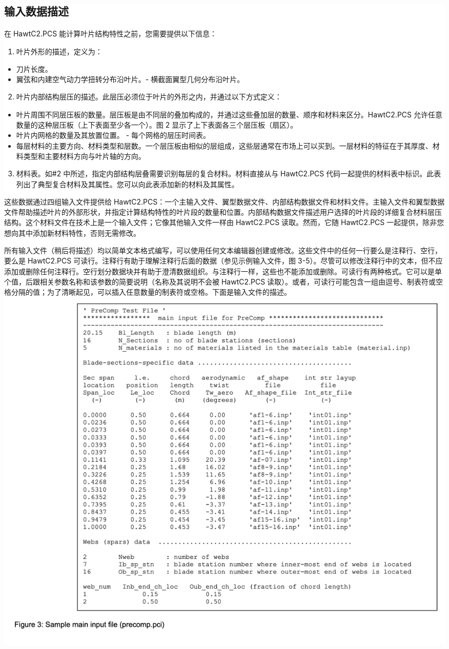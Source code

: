 输入数据描述
------------

在 HawtC2.PCS 能计算叶片结构特性之前，您需要提供以下信息：

1. 叶片外形的描述，定义为：

* 刀片长度。
* 翼弦和内建空气动力学扭转分布沿叶片。- 横截面翼型几何分布沿叶片。

2. 叶片内部结构层压的描述。此层压必须位于叶片的外形之内，并通过以下方式定义：

* 叶片周围不同层压板的数量。层压板是由不同层的叠加构成的，并通过这些叠加层的数量、顺序和材料来区分。HawtC2.PCS 允许任意数量的这种层压板（上下表面至少各一个）。图 2 显示了上下表面各三个层压板（扇区）。
* 叶片内网格的数量及其放置位置。 - 每个网格的层压时间表。
* 每层材料的主要方向、材料类型和层数。一个层压板由相似的层组成，这些层通常在市场上可以买到。一层材料的特征在于其厚度、材料类型和主要材料方向与叶片轴的方向。

3. 材料表。如#2 中所述，指定内部结构层叠需要识别每层的复合材料。材料直接从与 HawtC2.PCS 代码一起提供的材料表中标识。此表列出了典型复合材料及其属性。您可以向此表添加新的材料及其属性。

这些数据通过四组输入文件提供给 HawtC2.PCS：一个主输入文件、翼型数据文件、内部结构数据文件和材料文件。主输入文件和翼型数据文件帮助描述叶片的外部形状，并指定计算结构特性的叶片段的数量和位置。内部结构数据文件描述用户选择的叶片段的详细复合材料层压结构。这个材料文件在技术上是一个输入文件；它像其他输入文件一样由 HawtC2.PCS 读取。然而，它随 HawtC2.PCS 一起提供，除非您想向其中添加新材料特性，否则无需修改。

所有输入文件（稍后将描述）均以简单文本格式编写，可以使用任何文本编辑器创建或修改。这些文件中的任何一行要么是注释行、空行，要么是 HawtC2.PCS 可读行。注释行有助于理解注释行后面的数据（参见示例输入文件，图 3-5）。尽管可以修改注释行中的文本，但不应添加或删除任何注释行。空行划分数据块并有助于澄清数据组织。与注释行一样，这些也不能添加或删除。可读行有两种格式。它可以是单个值，后跟相关参数名称和该参数的简要说明（名称及其说明不会被 HawtC2.PCS 读取）。或者，可读行可能包含一组由逗号、制表符或空格分隔的值；为了清晰起见，可以插入任意数量的制表符或空格。下面是输入文件的描述。
![](Fig3.png)